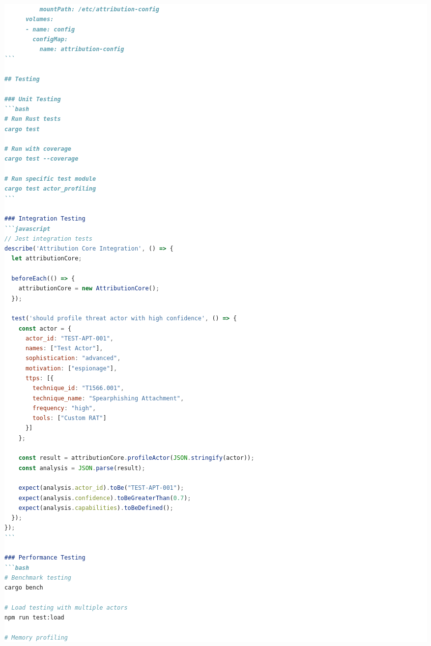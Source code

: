 ````markdown
          mountPath: /etc/attribution-config
      volumes:
      - name: config
        configMap:
          name: attribution-config
```

## Testing

### Unit Testing
```bash
# Run Rust tests
cargo test

# Run with coverage
cargo test --coverage

# Run specific test module
cargo test actor_profiling
```

### Integration Testing
```javascript
// Jest integration tests
describe('Attribution Core Integration', () => {
  let attributionCore;
  
  beforeEach(() => {
    attributionCore = new AttributionCore();
  });
  
  test('should profile threat actor with high confidence', () => {
    const actor = {
      actor_id: "TEST-APT-001",
      names: ["Test Actor"],
      sophistication: "advanced",
      motivation: ["espionage"],
      ttps: [{
        technique_id: "T1566.001",
        technique_name: "Spearphishing Attachment",
        frequency: "high",
        tools: ["Custom RAT"]
      }]
    };
    
    const result = attributionCore.profileActor(JSON.stringify(actor));
    const analysis = JSON.parse(result);
    
    expect(analysis.actor_id).toBe("TEST-APT-001");
    expect(analysis.confidence).toBeGreaterThan(0.7);
    expect(analysis.capabilities).toBeDefined();
  });
});
```

### Performance Testing
```bash
# Benchmark testing
cargo bench

# Load testing with multiple actors
npm run test:load

# Memory profiling
````